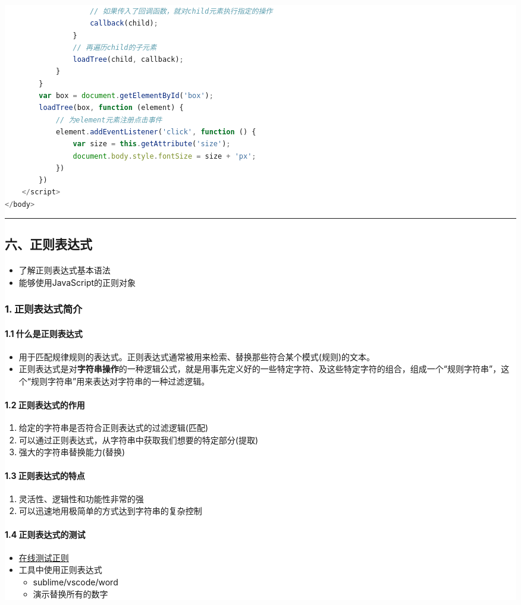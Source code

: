 ```javascript
					// 如果传入了回调函数，就对child元素执行指定的操作
					callback(child);
				}
				// 再遍历child的子元素
				loadTree(child, callback);
			}
		}
		var box = document.getElementById('box');
		loadTree(box, function (element) {
			// 为element元素注册点击事件
			element.addEventListener('click', function () {
				var size = this.getAttribute('size');
				document.body.style.fontSize = size + 'px';
			})
		})
	</script>
</body>
```





---

## 六、正则表达式

- 了解正则表达式基本语法
- 能够使用JavaScript的正则对象

### 1. 正则表达式简介

#### 1.1 什么是正则表达式

* 用于匹配规律规则的表达式。正则表达式通常被用来检索、替换那些符合某个模式(规则)的文本。
* 正则表达式是对**字符串操作**的一种逻辑公式，就是用事先定义好的一些特定字符、及这些特定字符的组合，组成一个“规则字符串”，这个“规则字符串”用来表达对字符串的一种过滤逻辑。

#### 1.2 正则表达式的作用

1. 给定的字符串是否符合正则表达式的过滤逻辑(匹配)
2. 可以通过正则表达式，从字符串中获取我们想要的特定部分(提取)
3. 强大的字符串替换能力(替换)

#### 1.3 正则表达式的特点

1. 灵活性、逻辑性和功能性非常的强
2. 可以迅速地用极简单的方式达到字符串的复杂控制

#### 1.4 正则表达式的测试

- [在线测试正则](https://c.runoob.com/front-end/854)
- 工具中使用正则表达式
  + sublime/vscode/word
  + 演示替换所有的数字
